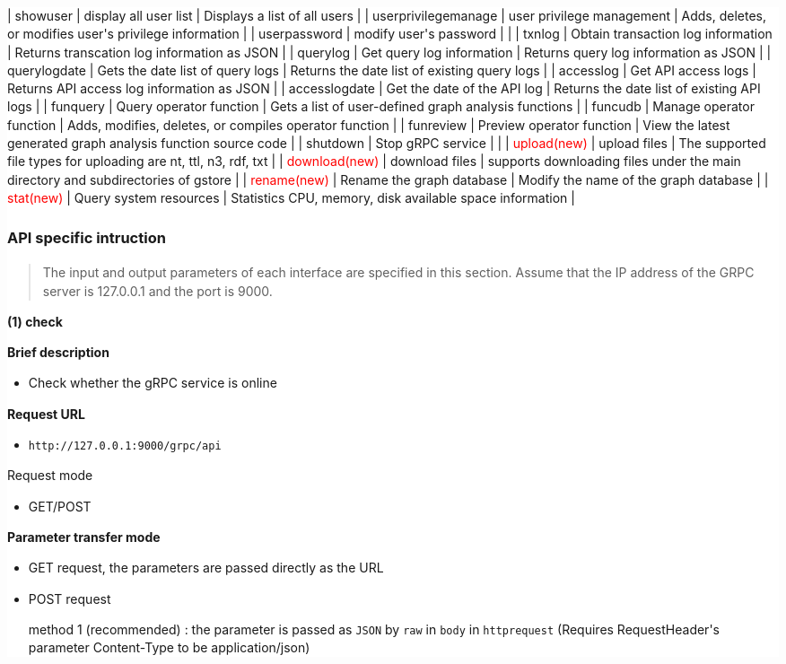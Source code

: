 | showuser                             | display all user list                     | Displays a list of all users                                 |
| userprivilegemanage                  | user privilege management                 | Adds, deletes, or modifies user's privilege information      |
| userpassword                         | modify user's password                    |                                                              |
| txnlog                               | Obtain transaction log information        | Returns transcation log information as JSON                  |
| querylog                             | Get query log information                 | Returns query log information as JSON                        |
| querylogdate                         | Gets the date list of query logs          | Returns the date list of existing query logs                 |
| accesslog                            | Get API access logs                       | Returns API access log information as JSON                   |
| accesslogdate                        | Get the date of the API log               | Returns the date list of existing API logs                   |
| funquery                             | Query operator function                   | Gets a list of user-defined graph analysis functions         |
| funcudb                              | Manage operator function                  | Adds, modifies, deletes, or compiles operator function       |
| funreview                            | Preview operator function                 | View the latest generated graph analysis function source code |
| shutdown                             | Stop gRPC service                         |                                                              |
| <font color=red>upload(new)</font>   | upload files                              | The supported file types for uploading are nt, ttl, n3, rdf, txt |
| <font color=red>download(new)</font> | download files                            | supports downloading files under the main directory and subdirectories of gstore |
| <font color=red>rename(new)</font>   | Rename the graph database                 | Modify the name of the graph database                        |
| <font color=red>stat(new)</font>     | Query system resources                    | Statistics CPU, memory, disk available space information     |

### API specific intruction

> The input and output parameters of each interface are specified in this section. Assume that the IP address of the GRPC server is 127.0.0.1 and the port is 9000.

**(1) check**

**Brief description**

- Check whether the gRPC service is online

**Request URL**

- `http://127.0.0.1:9000/grpc/api`

Request mode

- GET/POST

**Parameter transfer mode**

- GET request, the parameters are passed directly as the URL

- POST request

  method 1 (recommended) : the parameter is passed as `JSON` by `raw` in `body` in `httprequest` (Requires RequestHeader's parameter Content-Type to be application/json)
